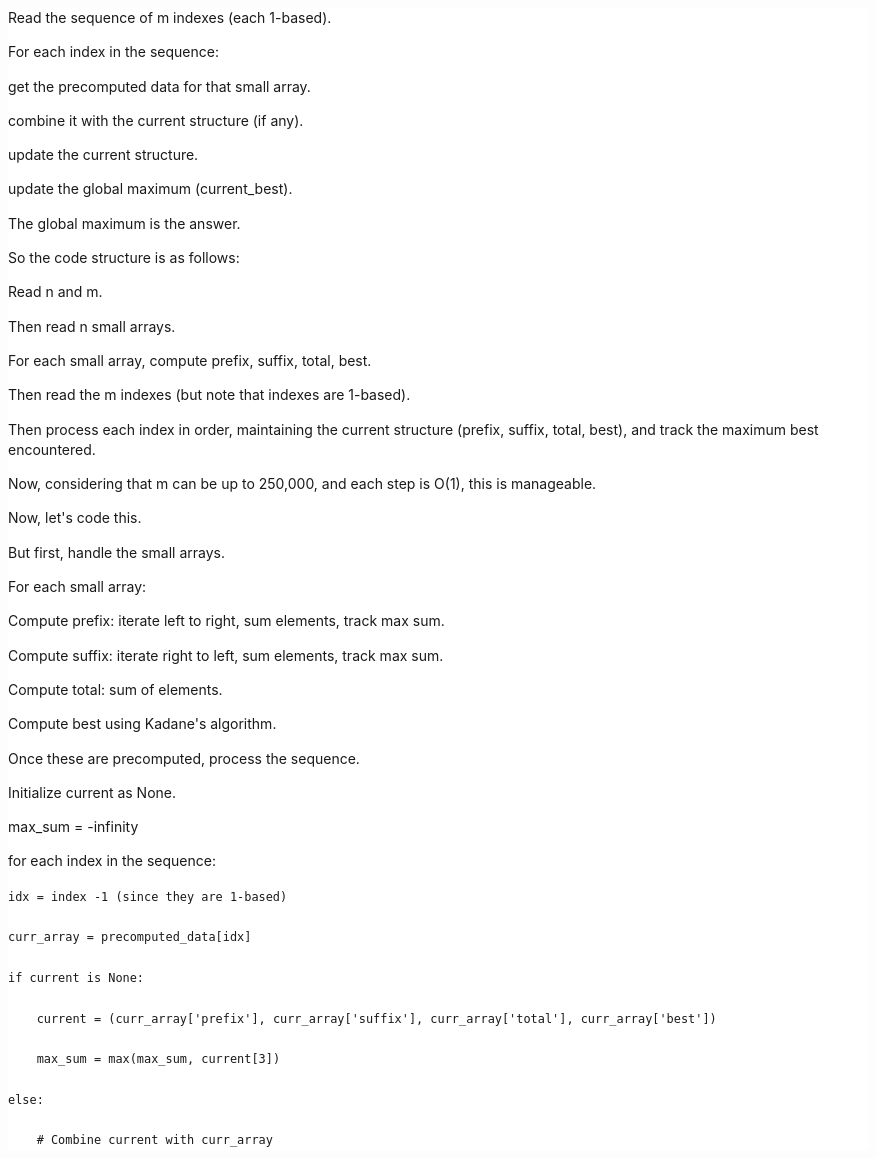 Read the sequence of m indexes (each 1-based).

For each index in the sequence:

   get the precomputed data for that small array.

   combine it with the current structure (if any).

   update the current structure.

   update the global maximum (current_best).

The global maximum is the answer.

So the code structure is as follows:

Read n and m.

Then read n small arrays.

For each small array, compute prefix, suffix, total, best.

Then read the m indexes (but note that indexes are 1-based).

Then process each index in order, maintaining the current structure (prefix, suffix, total, best), and track the maximum best encountered.

Now, considering that m can be up to 250,000, and each step is O(1), this is manageable.

Now, let's code this.

But first, handle the small arrays.

For each small array:

Compute prefix: iterate left to right, sum elements, track max sum.

Compute suffix: iterate right to left, sum elements, track max sum.

Compute total: sum of elements.

Compute best using Kadane's algorithm.

Once these are precomputed, process the sequence.

Initialize current as None.

max_sum = -infinity

for each index in the sequence:

    idx = index -1 (since they are 1-based)

    curr_array = precomputed_data[idx]

    if current is None:

        current = (curr_array['prefix'], curr_array['suffix'], curr_array['total'], curr_array['best'])

        max_sum = max(max_sum, current[3])

    else:

        # Combine current with curr_array
